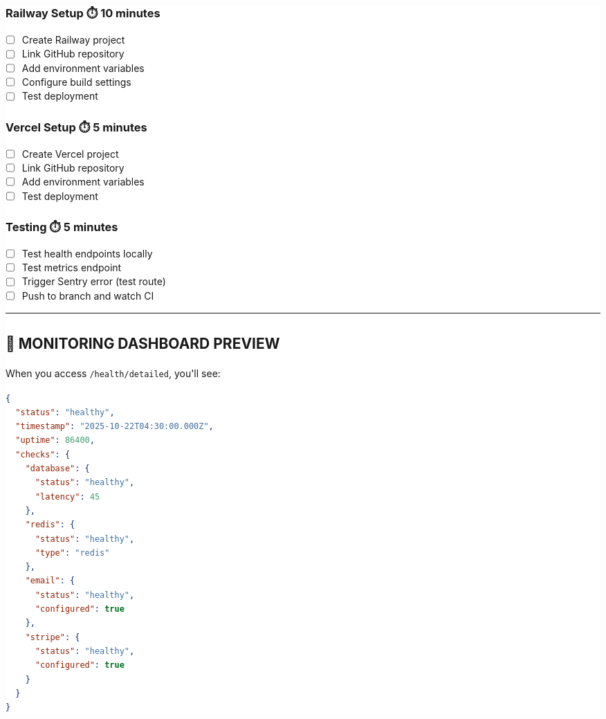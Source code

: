 ### Railway Setup ⏱️ 10 minutes
- [ ] Create Railway project
- [ ] Link GitHub repository
- [ ] Add environment variables
- [ ] Configure build settings
- [ ] Test deployment

### Vercel Setup ⏱️ 5 minutes
- [ ] Create Vercel project
- [ ] Link GitHub repository
- [ ] Add environment variables
- [ ] Test deployment

### Testing ⏱️ 5 minutes
- [ ] Test health endpoints locally
- [ ] Test metrics endpoint
- [ ] Trigger Sentry error (test route)
- [ ] Push to branch and watch CI

---

## 🎨 MONITORING DASHBOARD PREVIEW

When you access `/health/detailed`, you'll see:

```json
{
  "status": "healthy",
  "timestamp": "2025-10-22T04:30:00.000Z",
  "uptime": 86400,
  "checks": {
    "database": {
      "status": "healthy",
      "latency": 45
    },
    "redis": {
      "status": "healthy",
      "type": "redis"
    },
    "email": {
      "status": "healthy",
      "configured": true
    },
    "stripe": {
      "status": "healthy",
      "configured": true
    }
  }
}
```
